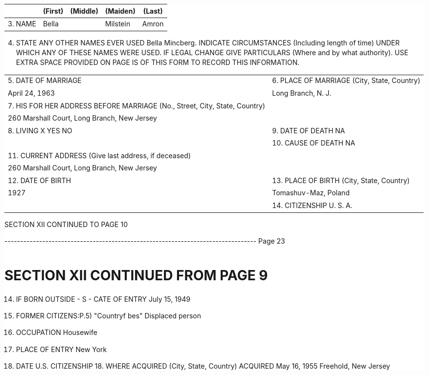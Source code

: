 |         | (First) | (Middle) | (Maiden) | (Last) |
| ------- | ------- | -------- | -------- | ------ |
| 3. NAME | Bella   |          | Milstein | Amron  |

4. STATE ANY OTHER NAMES EVER USED
   Bella Mincberg.
   INDICATE CIRCUMSTANCES (Including length of time) UNDER WHICH ANY
   OF THESE NAMES WERE USED. IF LEGAL CHANGE GIVE PARTICULARS
   (Where and by what authority). USE EXTRA SPACE PROVIDED ON PAGE IS
   OF THIS FORM TO RECORD THIS INFORMATION.

|                                                                            |                                             |
| -------------------------------------------------------------------------- | ------------------------------------------- |
| 5. DATE OF MARRIAGE                                                        | 6. PLACE OF MARRIAGE (City, State, Country) |
| April 24, 1963                                                             | Long Branch, N. J.                          |
| 7. HIS FOR HER ADDRESS BEFORE MARRIAGE (No., Street, City, State, Country) |                                             |
| 260 Marshall Court, Long Branch, New Jersey                                |                                             |
| 8. LIVING X YES NO                                                         | 9. DATE OF DEATH NA                         |
|                                                                            | 10. CAUSE OF DEATH NA                       |
| 11. CURRENT ADDRESS (Give last address, if deceased)                       |                                             |
| 260 Marshall Court, Long Branch, New Jersey                                |                                             |
| 12. DATE OF BIRTH                                                          | 13. PLACE OF BIRTH (City, State, Country)   |
| 1927                                                                       | Tomashuv-Maz, Poland                        |
|                                                                            | 14. CITIZENSHIP U. S. A.                    |

SECTION XII CONTINUED TO PAGE 10


-------------------------------------------------------------------------------- Page 23

# SECTION XII CONTINUED FROM PAGE 9

14. IF BORN OUTSIDE - S - CATE OF ENTRY
    July 15, 1949

16. FORMER CITIZENS:P.5) "Countryf bes"
    Displaced person

19. OCCUPATION
    Housewife

15. PLACE OF ENTRY
    New York

17. DATE U.S. CITIZENSHIP 18. WHERE ACQUIRED (City, State, Country)
    ACQUIRED
    May 16, 1955 Freehold, New Jersey
